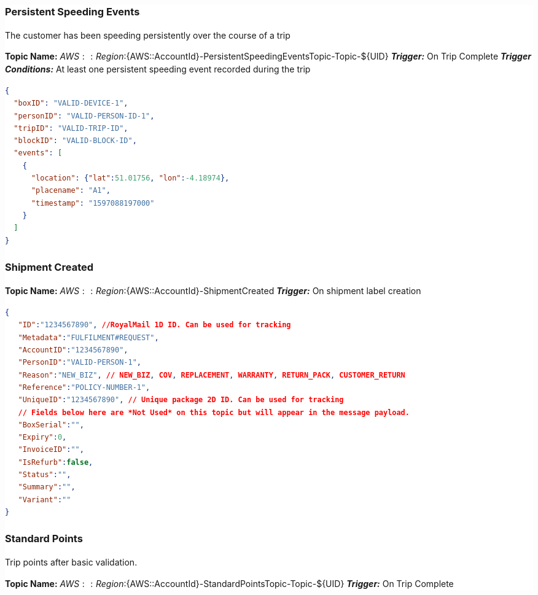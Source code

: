 ### Persistent Speeding Events
The customer has been speeding persistently over the course of a trip

**Topic Name:** ${AWS::Region}:${AWS::AccountId}-PersistentSpeedingEventsTopic-Topic-${UID}
***Trigger:*** On Trip Complete
***Trigger Conditions:*** At least one persistent speeding event recorded during the trip

```json
{
  "boxID": "VALID-DEVICE-1",
  "personID": "VALID-PERSON-ID-1",
  "tripID": "VALID-TRIP-ID",
  "blockID": "VALID-BLOCK-ID",
  "events": [
    {
      "location": {"lat":51.01756, "lon":-4.18974},
      "placename": "A1",
      "timestamp": "1597088197000"
    }
  ]
}
```

### Shipment Created

**Topic Name:** ${AWS::Region}:${AWS::AccountId}-ShipmentCreated
***Trigger:*** On shipment label creation

```json
{
   "ID":"1234567890", //RoyalMail 1D ID. Can be used for tracking
   "Metadata":"FULFILMENT#REQUEST",
   "AccountID":"1234567890",
   "PersonID":"VALID-PERSON-1",
   "Reason":"NEW_BIZ", // NEW_BIZ, COV, REPLACEMENT, WARRANTY, RETURN_PACK, CUSTOMER_RETURN
   "Reference":"POLICY-NUMBER-1",
   "UniqueID":"1234567890", // Unique package 2D ID. Can be used for tracking
   // Fields below here are *Not Used* on this topic but will appear in the message payload.
   "BoxSerial":"",
   "Expiry":0,
   "InvoiceID":"",
   "IsRefurb":false,
   "Status":"",
   "Summary":"",
   "Variant":""
}
```

### Standard Points
Trip points after basic validation.

**Topic Name:** ${AWS::Region}:${AWS::AccountId}-StandardPointsTopic-Topic-${UID}
***Trigger:*** On Trip Complete
